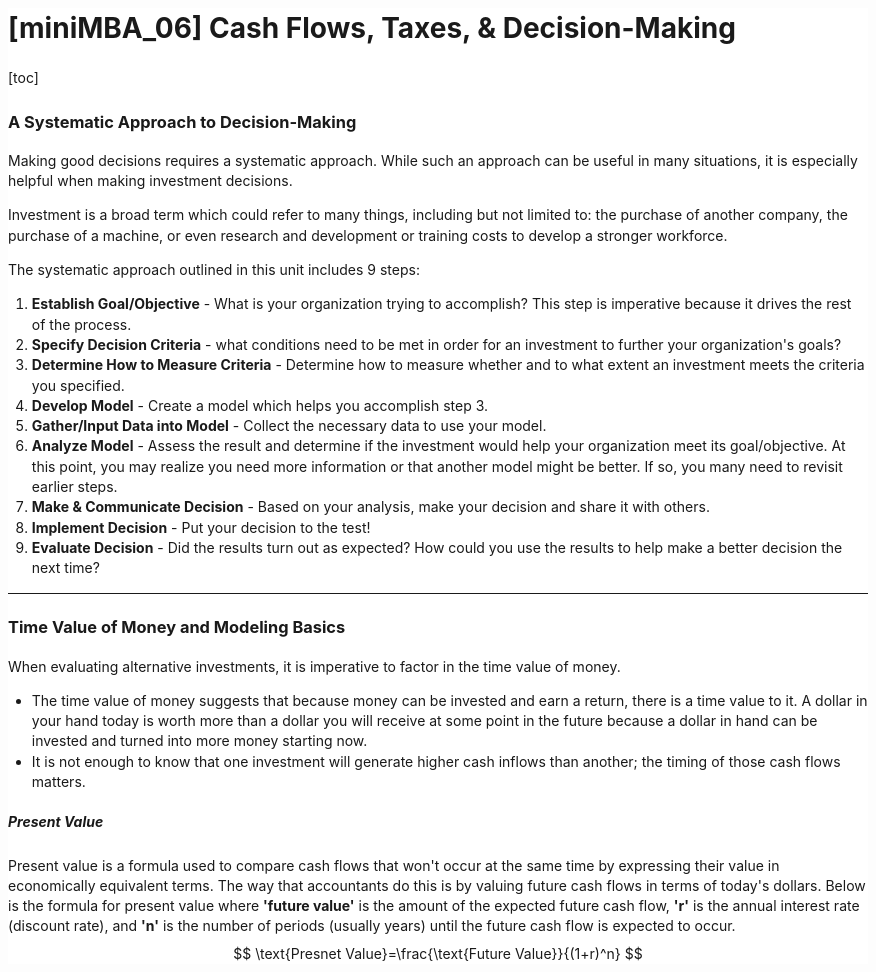 #  [miniMBA_06] Cash Flows, Taxes, & Decision-Making

[toc]

### A Systematic Approach to Decision-Making

Making good decisions requires a systematic approach. While such an approach can be useful in many situations, it is especially helpful when making investment decisions.

Investment is a broad term which could refer to many things, including but not limited to: the purchase of another company, the purchase of a machine, or even research and development or training costs to develop a stronger workforce.





The systematic approach outlined in this unit includes 9 steps:

1. **Establish Goal/Objective** - What is your organization trying to accomplish? This step is imperative because it drives the rest of the process.
2. **Specify Decision Criteria** - what conditions need to be met in order for an investment to further your organization's goals?
3. **Determine How to Measure Criteria** - Determine how to measure whether and to what extent an investment meets the criteria you specified.
4. **Develop Model** - Create a model which helps you accomplish step 3.
5. **Gather/Input Data into Model** - Collect the necessary data to use your model.
6. **Analyze Model** - Assess the result and determine if the investment would help your organization meet its goal/objective. At this point, you may realize you need more information or that another model might be better. If so, you many need to revisit earlier steps.
7. **Make & Communicate Decision** - Based on your analysis, make your decision and share it with others.
8. **Implement Decision** - Put your decision to the test!
9. **Evaluate Decision** - Did the results turn out as expected? How could you use the results to help make a better decision the next time?

***

### Time Value of Money and Modeling Basics

When evaluating alternative investments, it is imperative to factor in the time value of money.

- The time value of money suggests that because money can be invested and earn a return, there is a time value to it. A dollar in your hand today is worth more than a dollar you will receive at some point in the future because a dollar in hand can be invested and turned into more money starting now.
- It is not enough to know that one investment will generate higher cash inflows than another; the timing of those cash flows matters.



##### Present Value

Present value is a formula used to compare cash flows that won't occur at the same time by expressing their value in economically equivalent terms. The way that accountants do this is by valuing future cash flows in terms of today's dollars. Below is the formula for present value where **'future value'** is the amount of the expected future cash flow, **'r'** is the annual interest rate (discount rate), and **'n'** is the number of periods (usually years) until the future cash flow is expected to occur. 
$$
\text{Presnet Value}=\frac{\text{Future Value}}{(1+r)^n}
$$
